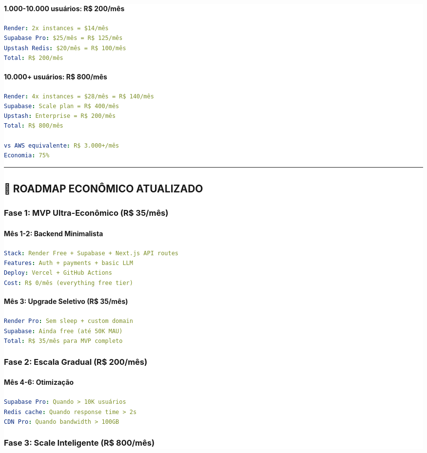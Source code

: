 #### **1.000-10.000 usuários: R$ 200/mês**

```yaml
Render: 2x instances = $14/mês
Supabase Pro: $25/mês = R$ 125/mês
Upstash Redis: $20/mês = R$ 100/mês
Total: R$ 200/mês
```

#### **10.000+ usuários: R$ 800/mês**

```yaml
Render: 4x instances = $28/mês = R$ 140/mês
Supabase: Scale plan = R$ 400/mês
Upstash: Enterprise = R$ 200/mês
Total: R$ 800/mês

vs AWS equivalente: R$ 3.000+/mês
Economia: 75%
```

---

## 🚀 ROADMAP ECONÔMICO ATUALIZADO

### **Fase 1: MVP Ultra-Econômico (R$ 35/mês)**

#### **Mês 1-2: Backend Minimalista**

```yaml
Stack: Render Free + Supabase + Next.js API routes
Features: Auth + payments + basic LLM
Deploy: Vercel + GitHub Actions
Cost: R$ 0/mês (everything free tier)
```

#### **Mês 3: Upgrade Seletivo (R$ 35/mês)**

```yaml
Render Pro: Sem sleep + custom domain
Supabase: Ainda free (até 50K MAU)
Total: R$ 35/mês para MVP completo
```

### **Fase 2: Escala Gradual (R$ 200/mês)**

#### **Mês 4-6: Otimização**

```yaml
Supabase Pro: Quando > 10K usuários
Redis cache: Quando response time > 2s
CDN Pro: Quando bandwidth > 100GB
```

### **Fase 3: Scale Inteligente (R$ 800/mês)**
